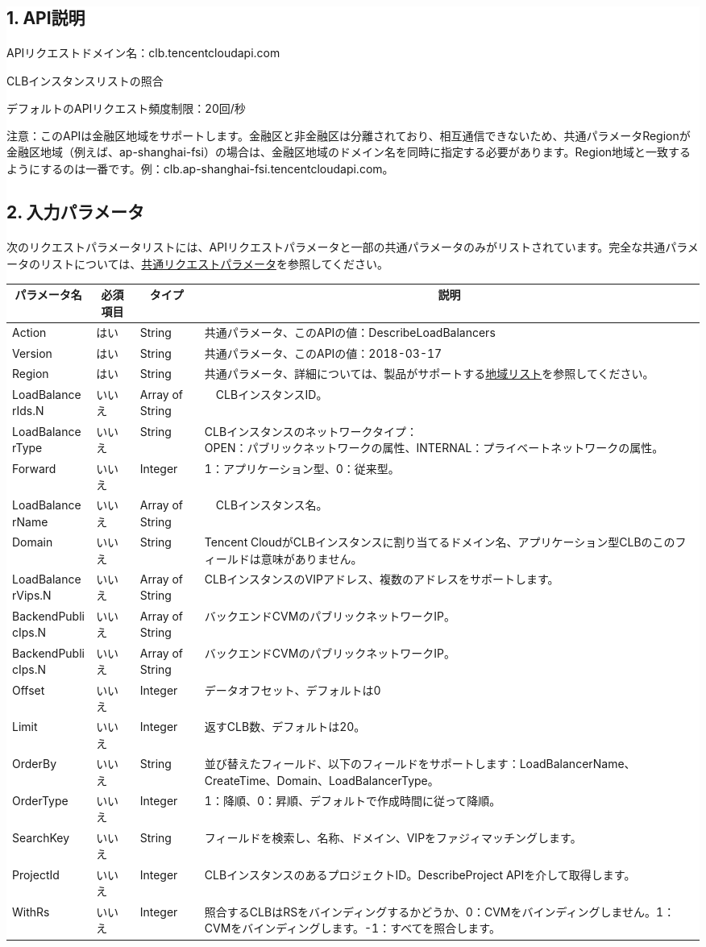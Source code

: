 ## 1. API説明

APIリクエストドメイン名：clb.tencentcloudapi.com

CLBインスタンスリストの照合


デフォルトのAPIリクエスト頻度制限：20回/秒

注意：このAPIは金融区地域をサポートします。金融区と非金融区は分離されており、相互通信できないため、共通パラメータRegionが金融区地域（例えば、ap-shanghai-fsi）の場合は、金融区地域のドメイン名を同時に指定する必要があります。Region地域と一致するようにするのは一番です。例：clb.ap-shanghai-fsi.tencentcloudapi.com。



## 2. 入力パラメータ

次のリクエストパラメータリストには、APIリクエストパラメータと一部の共通パラメータのみがリストされています。完全な共通パラメータのリストについては、[共通リクエストパラメータ](/document/api/214/30670)を参照してください。

| パラメータ名 | 必須項目 | タイプ | 説明 |
---------|---------|---------|---------|
| Action | はい | String | 共通パラメータ、このAPIの値：DescribeLoadBalancers |
| Version | はい | String | 共通パラメータ、このAPIの値：2018-03-17 |
| Region | はい | String | 共通パラメータ、詳細については、製品がサポートする[地域リスト](/document/api/214/30670#.E5.9C.B0.E5.9F.9F.E5.88.97.E8.A1.A8)を参照してください。|
| LoadBalancerIds.N | いいえ | Array of String | 　CLBインスタンスID。|
| LoadBalancerType | いいえ | String | CLBインスタンスのネットワークタイプ：<br/>OPEN：パブリックネットワークの属性、INTERNAL：プライベートネットワークの属性。|
| Forward | いいえ | Integer | 1：アプリケーション型、0：従来型。|
| LoadBalancerName | いいえ | Array of String | 　CLBインスタンス名。|
| Domain | いいえ | String | Tencent CloudがCLBインスタンスに割り当てるドメイン名、アプリケーション型CLBのこのフィールドは意味がありません。|
| LoadBalancerVips.N | いいえ | Array of String | CLBインスタンスのVIPアドレス、複数のアドレスをサポートします。|
| BackendPublicIps.N | いいえ | Array of String | バックエンドCVMのパブリックネットワークIP。|
| BackendPublicIps.N | いいえ | Array of String | バックエンドCVMのパブリックネットワークIP。|
| Offset | いいえ | Integer | データオフセット、デフォルトは0|
| Limit | いいえ | Integer | 返すCLB数、デフォルトは20。|
| OrderBy | いいえ | String | 並び替えたフィールド、以下のフィールドをサポートします：LoadBalancerName、CreateTime、Domain、LoadBalancerType。|
| OrderType | いいえ | Integer | 1：降順、0：昇順、デフォルトで作成時間に従って降順。|
| SearchKey | いいえ | String | フィールドを検索し、名称、ドメイン、VIPをファジィマッチングします。|
| ProjectId | いいえ | Integer | CLBインスタンスのあるプロジェクトID。DescribeProject APIを介して取得します。|
| WithRs | いいえ | Integer | 照合するCLBはRSをバインディングするかどうか、0：CVMをバインディングしません。1：CVMをバインディングします。-1：すべてを照合します。|

